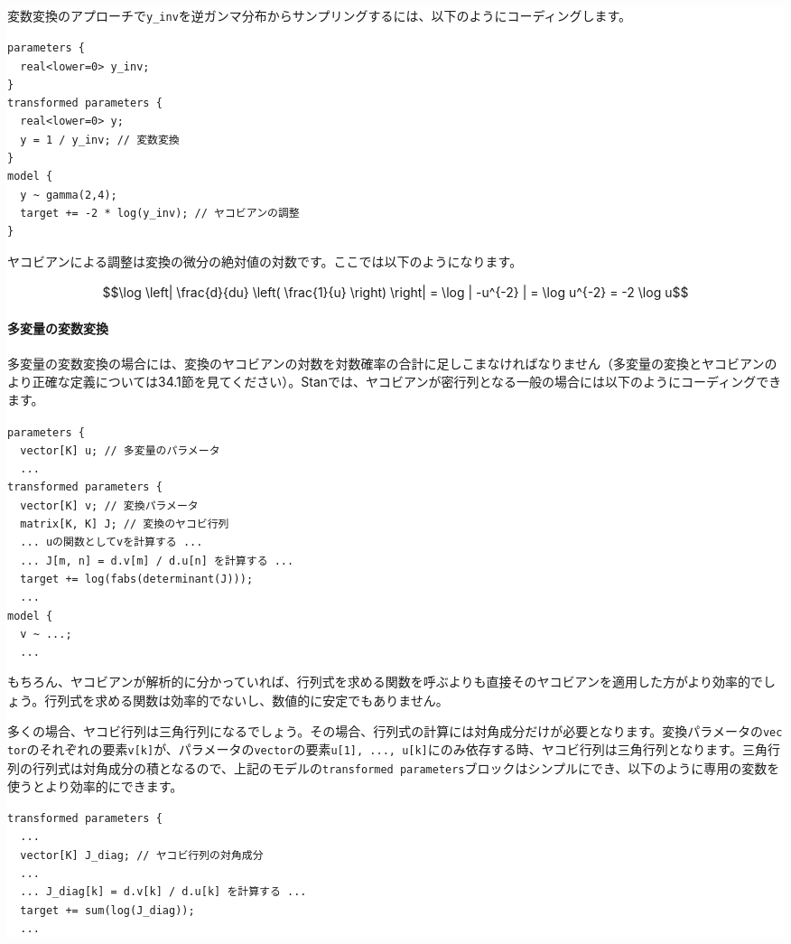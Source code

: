 変数変換のアプローチで`y_inv`を逆ガンマ分布からサンプリングするには、以下のようにコーディングします。

```
parameters {
  real<lower=0> y_inv;
}
transformed parameters {
  real<lower=0> y;
  y = 1 / y_inv; // 変数変換
}
model {
  y ~ gamma(2,4);
  target += -2 * log(y_inv); // ヤコビアンの調整
}
```

ヤコビアンによる調整は変換の微分の絶対値の対数です。ここでは以下のようになります。

$$\log \left| \frac{d}{du} \left( \frac{1}{u} \right) \right| = \log | -u^{-2} | = \log u^{-2} = -2 \log u$$


#### 多変量の変数変換
多変量の変数変換の場合には、変換のヤコビアンの対数を対数確率の合計に足しこまなければなりません（多変量の変換とヤコビアンのより正確な定義については34.1節を見てください）。Stanでは、ヤコビアンが密行列となる一般の場合には以下のようにコーディングできます。

```
parameters {
  vector[K] u; // 多変量のパラメータ
  ...
transformed parameters {
  vector[K] v; // 変換パラメータ
  matrix[K, K] J; // 変換のヤコビ行列
  ... uの関数としてvを計算する ...
  ... J[m, n] = d.v[m] / d.u[n] を計算する ...
  target += log(fabs(determinant(J)));
  ...
model {
  v ~ ...;
  ...
```

もちろん、ヤコビアンが解析的に分かっていれば、行列式を求める関数を呼ぶよりも直接そのヤコビアンを適用した方がより効率的でしょう。行列式を求める関数は効率的でないし、数値的に安定でもありません。

多くの場合、ヤコビ行列は三角行列になるでしょう。その場合、行列式の計算には対角成分だけが必要となります。変換パラメータの`vector`のそれぞれの要素`v[k]`が、パラメータの`vector`の要素`u[1], ..., u[k]`にのみ依存する時、ヤコビ行列は三角行列となります。三角行列の行列式は対角成分の積となるので、上記のモデルの`transformed parameters`ブロックはシンプルにでき、以下のように専用の変数を使うとより効率的にできます。

```
transformed parameters {
  ...
  vector[K] J_diag; // ヤコビ行列の対角成分
  ...
  ... J_diag[k] = d.v[k] / d.u[k] を計算する ...
  target += sum(log(J_diag));
  ...
```
